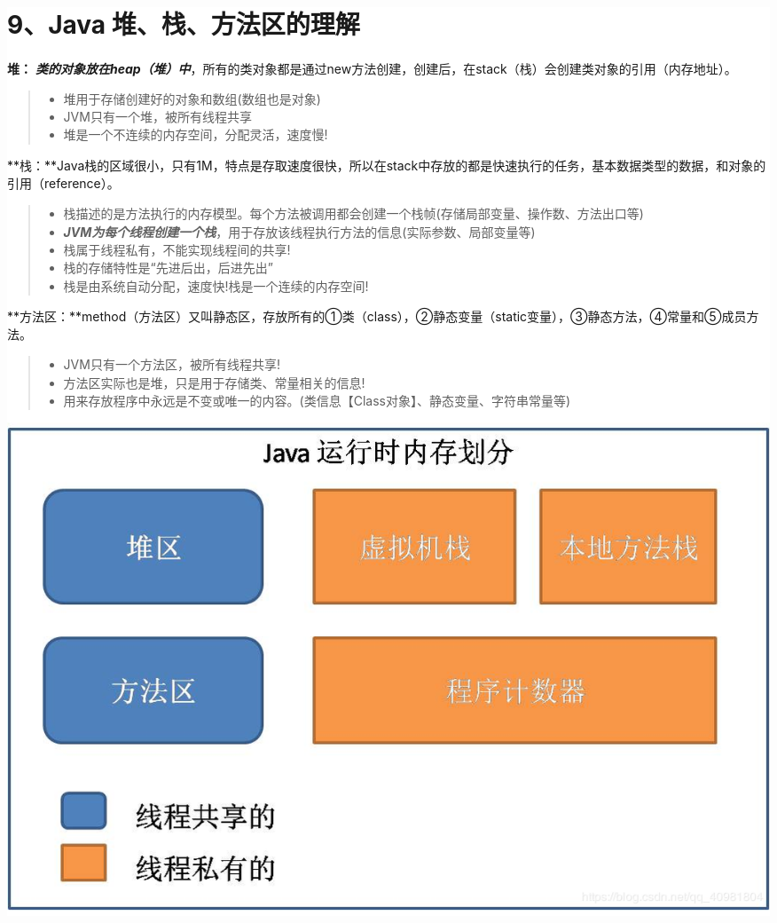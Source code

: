 

# 9、Java 堆、栈、方法区的理解

**堆：** ***类的对象放在heap（堆）中***，所有的类对象都是通过new方法创建，创建后，在stack（栈）会创建类对象的引用（内存地址）。

> * 堆用于存储创建好的对象和数组(数组也是对象)
> * JVM只有一个堆，被所有线程共享
> * 堆是一个不连续的内存空间，分配灵活，速度慢!

**栈：**Java栈的区域很小，只有1M，特点是存取速度很快，所以在stack中存放的都是快速执行的任务，基本数据类型的数据，和对象的引用（reference）。

> * 栈描述的是方法执行的内存模型。每个方法被调用都会创建一个栈帧(存储局部变量、操作数、方法出口等)
> *  ***JVM为每个线程创建一个栈***，用于存放该线程执行方法的信息(实际参数、局部变量等)
> *  栈属于线程私有，不能实现线程间的共享!
> *  栈的存储特性是“先进后出，后进先出”
> *  栈是由系统自动分配，速度快!栈是一个连续的内存空间!

**方法区：**method（方法区）又叫静态区，存放所有的①类（class），②静态变量（static变量），③静态方法，④常量和⑤成员方法。

> *  JVM只有一个方法区，被所有线程共享!
> * 方法区实际也是堆，只是用于存储类、常量相关的信息!
> * 用来存放程序中永远是不变或唯一的内容。(类信息【Class对象】、静态变量、字符串常量等)

![](Java基础复习/JVM运行时内存划分.png)
